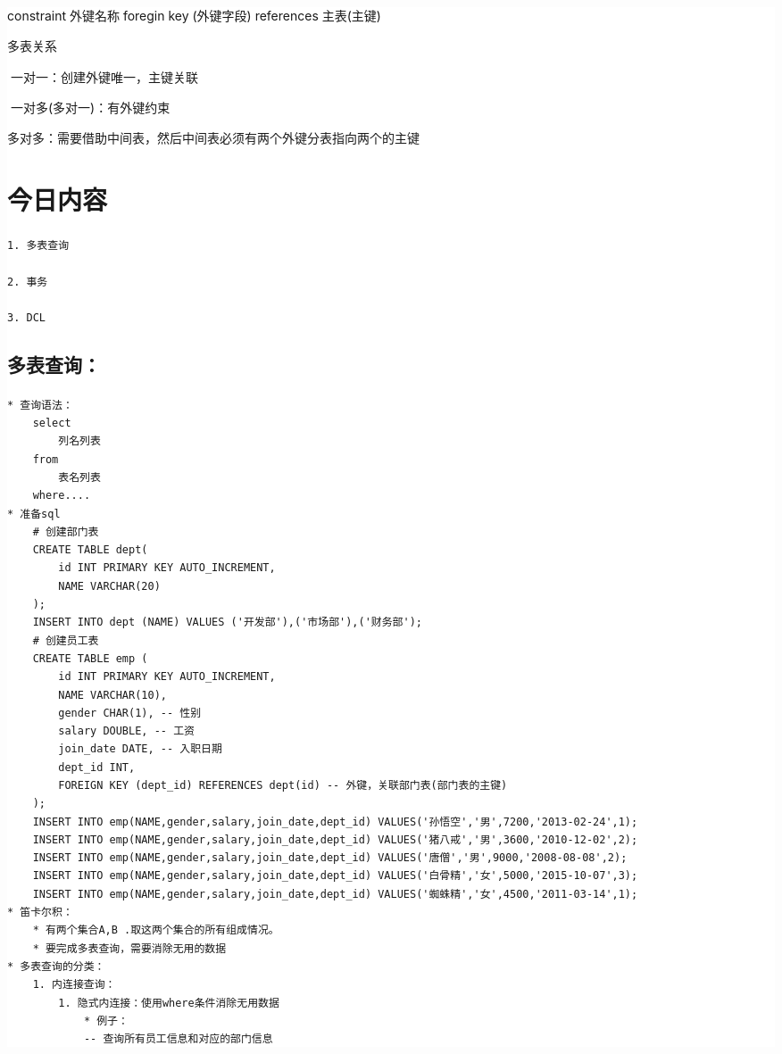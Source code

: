   constraint 外键名称 foregin key (外键字段) references 主表(主键)

多表关系

​	一对一：创建外键唯一，主键关联

​       一对多(多对一)：有外键约束

​      多对多：需要借助中间表，然后中间表必须有两个外键分表指向两个的主键

# 今日内容

	1. 多表查询
	
	2. 事务
	
	3. DCL


## 多表查询：
	* 查询语法：
		select
			列名列表
		from
			表名列表
		where....
	* 准备sql
		# 创建部门表
		CREATE TABLE dept(
			id INT PRIMARY KEY AUTO_INCREMENT,
			NAME VARCHAR(20)
		);
		INSERT INTO dept (NAME) VALUES ('开发部'),('市场部'),('财务部');
		# 创建员工表
		CREATE TABLE emp (
			id INT PRIMARY KEY AUTO_INCREMENT,
			NAME VARCHAR(10),
			gender CHAR(1), -- 性别
			salary DOUBLE, -- 工资
			join_date DATE, -- 入职日期
			dept_id INT,
			FOREIGN KEY (dept_id) REFERENCES dept(id) -- 外键，关联部门表(部门表的主键)
		);
		INSERT INTO emp(NAME,gender,salary,join_date,dept_id) VALUES('孙悟空','男',7200,'2013-02-24',1);
		INSERT INTO emp(NAME,gender,salary,join_date,dept_id) VALUES('猪八戒','男',3600,'2010-12-02',2);
		INSERT INTO emp(NAME,gender,salary,join_date,dept_id) VALUES('唐僧','男',9000,'2008-08-08',2);
		INSERT INTO emp(NAME,gender,salary,join_date,dept_id) VALUES('白骨精','女',5000,'2015-10-07',3);
		INSERT INTO emp(NAME,gender,salary,join_date,dept_id) VALUES('蜘蛛精','女',4500,'2011-03-14',1);
	* 笛卡尔积：
		* 有两个集合A,B .取这两个集合的所有组成情况。
		* 要完成多表查询，需要消除无用的数据
	* 多表查询的分类：
		1. 内连接查询：
			1. 隐式内连接：使用where条件消除无用数据
				* 例子：
				-- 查询所有员工信息和对应的部门信息
	